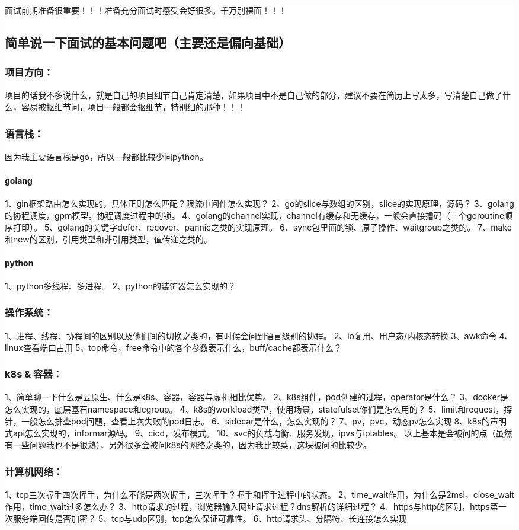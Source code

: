 面试前期准备很重要！！！准备充分面试时感受会好很多。千万别裸面！！！

## 简单说一下面试的基本问题吧（主要还是偏向基础）
### 项目方向：
项目的话我不多说什么，就是自己的项目细节自己肯定清楚，如果项目中不是自己做的部分，建议不要在简历上写太多，写清楚自己做了什么，容易被抠细节问，项目一般都会抠细节，特别细的那种！！！

### 语言栈：
因为我主要语言栈是go，所以一般都比较少问python。
#### golang
1、gin框架路由怎么实现的，具体正则怎么匹配？限流中间件怎么实现？
2、go的slice与数组的区别，slice的实现原理，源码？
3、golang的协程调度，gpm模型。协程调度过程中的锁。
4、golang的channel实现，channel有缓存和无缓存，一般会直接撸码（三个goroutine顺序打印）。
5、golang的关键字defer、recover、pannic之类的实现原理。
6、sync包里面的锁、原子操作、waitgroup之类的。
7、make和new的区别，引用类型和非引用类型，值传递之类的。
#### python
1、python多线程、多进程。
2、python的装饰器怎么实现的？

### 操作系统：
1、进程、线程、协程间的区别以及他们间的切换之类的，有时候会问到语言级别的协程。
2、io复用、用户态/内核态转换
3、awk命令
4、linux查看端口占用
5、top命令，free命令中的各个参数表示什么，buff/cache都表示什么？

### k8s & 容器：
1、简单聊一下什么是云原生、什么是k8s、容器，容器与虚机相比优势。
2、k8s组件，pod创建的过程，operator是什么？
3、docker是怎么实现的，底层基石namespace和cgroup。
4、k8s的workload类型，使用场景，statefulset你们是怎么用的？
5、limit和request，探针，一般怎么排查pod问题，查看上次失败的pod日志。
6、sidecar是什么，怎么实现的？
7、pv，pvc，动态pv怎么实现
8、k8s的声明式api怎么实现的，informar源码。
9、cicd，发布模式。
10、svc的负载均衡、服务发现，ipvs与iptables。
以上基本是会被问的点（虽然有一些问题我也不是很熟），另外很多会被问k8s的网络之类的，因为我比较菜，这块被问的比较少。

### 计算机网络：
1、tcp三次握手四次挥手，为什么不能是两次握手，三次挥手？握手和挥手过程中的状态。
2、time_wait作用，为什么是2msl，close_wait作用，time_wait过多怎么办？
3、http请求的过程，浏览器输入网址请求过程？dns解析的详细过程？
4、https与http的区别，https第一次服务端回传是否加密？
5、tcp与udp区别，tcp怎么保证可靠性。
6、http请求头、分隔符、长连接怎么实现
